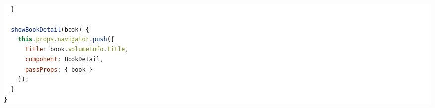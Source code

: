 ```javascript
  }

  showBookDetail(book) {
    this.props.navigator.push({
      title: book.volumeInfo.title,
      component: BookDetail,
      passProps: { book }
    });
  }
}
```
